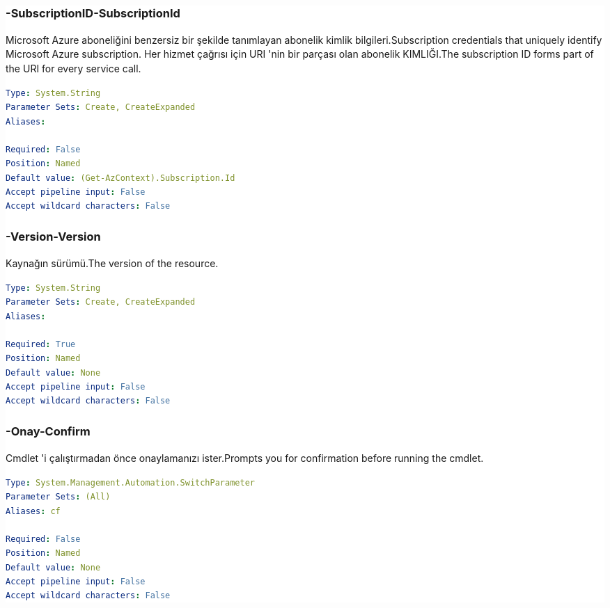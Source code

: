 ### <span data-ttu-id="1b786-145">-SubscriptionID</span><span class="sxs-lookup"><span data-stu-id="1b786-145">-SubscriptionId</span></span>
<span data-ttu-id="1b786-146">Microsoft Azure aboneliğini benzersiz bir şekilde tanımlayan abonelik kimlik bilgileri.</span><span class="sxs-lookup"><span data-stu-id="1b786-146">Subscription credentials that uniquely identify Microsoft Azure subscription.</span></span>
<span data-ttu-id="1b786-147">Her hizmet çağrısı için URI 'nin bir parçası olan abonelik KIMLIĞI.</span><span class="sxs-lookup"><span data-stu-id="1b786-147">The subscription ID forms part of the URI for every service call.</span></span>

```yaml
Type: System.String
Parameter Sets: Create, CreateExpanded
Aliases:

Required: False
Position: Named
Default value: (Get-AzContext).Subscription.Id
Accept pipeline input: False
Accept wildcard characters: False

```

### <span data-ttu-id="1b786-148">-Version</span><span class="sxs-lookup"><span data-stu-id="1b786-148">-Version</span></span>
<span data-ttu-id="1b786-149">Kaynağın sürümü.</span><span class="sxs-lookup"><span data-stu-id="1b786-149">The version of the resource.</span></span>

```yaml
Type: System.String
Parameter Sets: Create, CreateExpanded
Aliases:

Required: True
Position: Named
Default value: None
Accept pipeline input: False
Accept wildcard characters: False

```

### <span data-ttu-id="1b786-150">-Onay</span><span class="sxs-lookup"><span data-stu-id="1b786-150">-Confirm</span></span>
<span data-ttu-id="1b786-151">Cmdlet 'i çalıştırmadan önce onaylamanızı ister.</span><span class="sxs-lookup"><span data-stu-id="1b786-151">Prompts you for confirmation before running the cmdlet.</span></span>

```yaml
Type: System.Management.Automation.SwitchParameter
Parameter Sets: (All)
Aliases: cf

Required: False
Position: Named
Default value: None
Accept pipeline input: False
Accept wildcard characters: False

```
